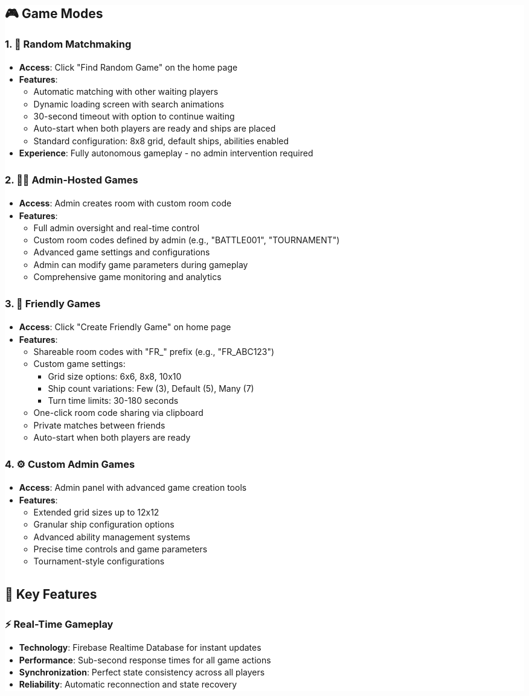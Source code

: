 ## 🎮 Game Modes

### 1. 🎯 Random Matchmaking
- **Access**: Click "Find Random Game" on the home page
- **Features**:
  - Automatic matching with other waiting players
  - Dynamic loading screen with search animations
  - 30-second timeout with option to continue waiting
  - Auto-start when both players are ready and ships are placed
  - Standard configuration: 8x8 grid, default ships, abilities enabled
- **Experience**: Fully autonomous gameplay - no admin intervention required

### 2. 👨‍💼 Admin-Hosted Games
- **Access**: Admin creates room with custom room code
- **Features**:
  - Full admin oversight and real-time control
  - Custom room codes defined by admin (e.g., "BATTLE001", "TOURNAMENT")
  - Advanced game settings and configurations
  - Admin can modify game parameters during gameplay
  - Comprehensive game monitoring and analytics

### 3. 👫 Friendly Games
- **Access**: Click "Create Friendly Game" on home page
- **Features**:
  - Shareable room codes with "FR_" prefix (e.g., "FR_ABC123")
  - Custom game settings:
    - Grid size options: 6x6, 8x8, 10x10
    - Ship count variations: Few (3), Default (5), Many (7)
    - Turn time limits: 30-180 seconds
  - One-click room code sharing via clipboard
  - Private matches between friends
  - Auto-start when both players are ready

### 4. ⚙️ Custom Admin Games
- **Access**: Admin panel with advanced game creation tools
- **Features**:
  - Extended grid sizes up to 12x12
  - Granular ship configuration options
  - Advanced ability management systems
  - Precise time controls and game parameters
  - Tournament-style configurations

## 🚀 Key Features

### ⚡ Real-Time Gameplay
- **Technology**: Firebase Realtime Database for instant updates
- **Performance**: Sub-second response times for all game actions
- **Synchronization**: Perfect state consistency across all players
- **Reliability**: Automatic reconnection and state recovery
